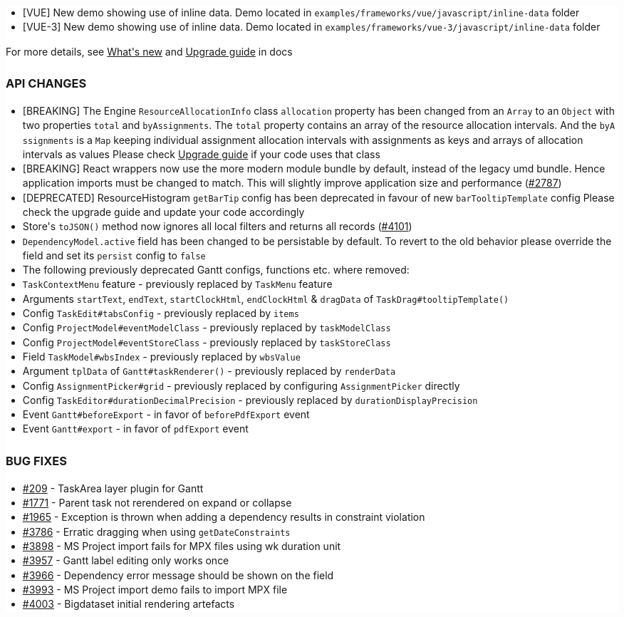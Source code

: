 * [VUE] New demo showing use of inline data. Demo located in `examples/frameworks/vue/javascript/inline-data` folder
* [VUE-3] New demo showing use of inline data. Demo located in `examples/frameworks/vue-3/javascript/inline-data` folder

For more details, see [What's new](https://bryntum.com/products/gantt/docs/guide/Gantt/whats-new/5.0.0)
and [Upgrade guide](https://bryntum.com/products/gantt/docs/guide/Gantt/upgrades/5.0.0) in docs

### API CHANGES

* [BREAKING] The Engine `ResourceAllocationInfo` class `allocation` property has been changed from an `Array` to
  an `Object` with two properties `total` and `byAssignments`. The `total` property contains an array of the resource
  allocation intervals. And the `byAssignments` is a `Map` keeping individual assignment allocation intervals with
  assignments as keys and arrays of allocation intervals as values
  Please check [Upgrade guide](https://bryntum.com/products/gantt/docs/guide/Gantt/upgrades/5.0.0) if
  your code uses that class
* [BREAKING] React wrappers now use the more modern module bundle by default, instead of the legacy umd bundle. Hence
  application imports must be changed to match. This will slightly improve application size and performance
  ([#2787](https://github.com/bryntum/support/issues/2787))
* [DEPRECATED] ResourceHistogram `getBarTip` config has been deprecated in favour of new `barTooltipTemplate` config
  Please check the upgrade guide and update your code accordingly
* Store's `toJSON()` method now ignores all local filters and returns all records ([#4101](https://github.com/bryntum/support/issues/4101))
* `DependencyModel.active` field has been changed to be persistable by default. To revert to the old behavior
  please override the field and set its `persist` config to `false`
* The following previously deprecated Gantt configs, functions etc. where removed:
* `TaskContextMenu` feature - previously replaced by `TaskMenu` feature
* Arguments `startText`, `endText`, `startClockHtml`, `endClockHtml` & `dragData` of `TaskDrag#tooltipTemplate()`
* Config `TaskEdit#tabsConfig` - previously replaced by `items`
* Config `ProjectModel#eventModelClass` - previously replaced by `taskModelClass`
* Config `ProjectModel#eventStoreClass` - previously replaced by `taskStoreClass`
* Field `TaskModel#wbsIndex` - previously replaced by `wbsValue`
* Argument `tplData` of `Gantt#taskRenderer()` - previously replaced by `renderData`
* Config `AssignmentPicker#grid` - previously replaced by configuring `AssignmentPicker` directly
* Config `TaskEditor#durationDecimalPrecision` - previously replaced by `durationDisplayPrecision`
* Event `Gantt#beforeExport` - in favor of `beforePdfExport` event
* Event `Gantt#export` - in favor of `pdfExport` event

### BUG FIXES

* [#209](https://github.com/bryntum/support/issues/209) - TaskArea layer plugin for Gantt
* [#1771](https://github.com/bryntum/support/issues/1771) - Parent task not rerendered on expand or collapse
* [#1965](https://github.com/bryntum/support/issues/1965) - Exception is thrown when adding a dependency results in constraint violation
* [#3786](https://github.com/bryntum/support/issues/3786) - Erratic dragging when using `getDateConstraints`
* [#3898](https://github.com/bryntum/support/issues/3898) - MS Project import fails for MPX files using wk duration unit
* [#3957](https://github.com/bryntum/support/issues/3957) - Gantt label editing only works once
* [#3966](https://github.com/bryntum/support/issues/3966) - Dependency error message should be shown on the field
* [#3993](https://github.com/bryntum/support/issues/3993) - MS Project import demo fails to import MPX file
* [#4003](https://github.com/bryntum/support/issues/4003) - Bigdataset initial rendering artefacts